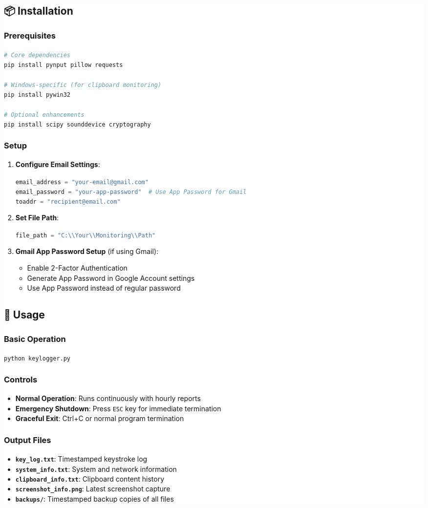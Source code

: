 ## 📦 Installation

### Prerequisites
```bash
# Core dependencies
pip install pynput pillow requests

# Windows-specific (for clipboard monitoring)
pip install pywin32

# Optional enhancements
pip install scipy sounddevice cryptography
```

### Setup
1. **Configure Email Settings**:
   ```python
   email_address = "your-email@gmail.com"
   email_password = "your-app-password"  # Use App Password for Gmail
   toaddr = "recipient@email.com"
   ```

2. **Set File Path**:
   ```python
   file_path = "C:\\Your\\Monitoring\\Path"
   ```

3. **Gmail App Password Setup** (if using Gmail):
   - Enable 2-Factor Authentication
   - Generate App Password in Google Account settings
   - Use App Password instead of regular password

## 🚀 Usage

### Basic Operation
```bash
python keylogger.py
```

### Controls
- **Normal Operation**: Runs continuously with hourly reports
- **Emergency Shutdown**: Press `ESC` key for immediate termination
- **Graceful Exit**: Ctrl+C or normal program termination

### Output Files
- **`key_log.txt`**: Timestamped keystroke log
- **`system_info.txt`**: System and network information
- **`clipboard_info.txt`**: Clipboard content history
- **`screenshot_info.png`**: Latest screenshot capture
- **`backups/`**: Timestamped backup copies of all files
